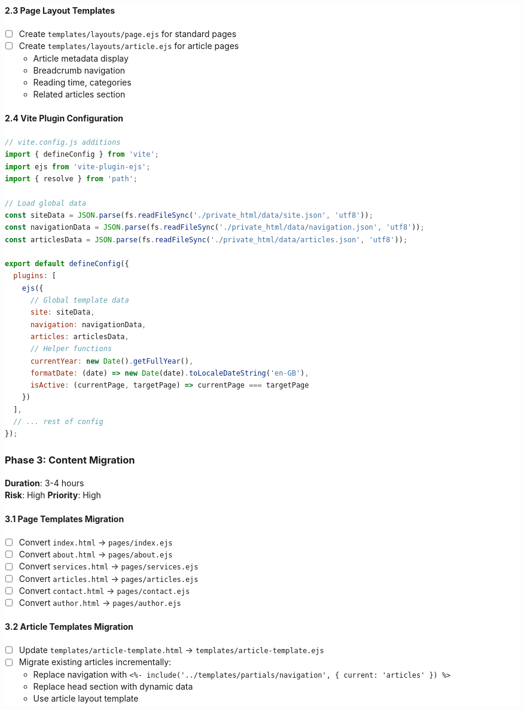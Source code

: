 #### 2.3 Page Layout Templates
- [ ] Create `templates/layouts/page.ejs` for standard pages
- [ ] Create `templates/layouts/article.ejs` for article pages
  - Article metadata display
  - Breadcrumb navigation
  - Reading time, categories
  - Related articles section

#### 2.4 Vite Plugin Configuration
```javascript
// vite.config.js additions
import { defineConfig } from 'vite';
import ejs from 'vite-plugin-ejs';
import { resolve } from 'path';

// Load global data
const siteData = JSON.parse(fs.readFileSync('./private_html/data/site.json', 'utf8'));
const navigationData = JSON.parse(fs.readFileSync('./private_html/data/navigation.json', 'utf8'));
const articlesData = JSON.parse(fs.readFileSync('./private_html/data/articles.json', 'utf8'));

export default defineConfig({
  plugins: [
    ejs({
      // Global template data
      site: siteData,
      navigation: navigationData,
      articles: articlesData,
      // Helper functions
      currentYear: new Date().getFullYear(),
      formatDate: (date) => new Date(date).toLocaleDateString('en-GB'),
      isActive: (currentPage, targetPage) => currentPage === targetPage
    })
  ],
  // ... rest of config
});
```

### Phase 3: Content Migration
**Duration**: 3-4 hours  
**Risk**: High
**Priority**: High

#### 3.1 Page Templates Migration
- [ ] Convert `index.html` → `pages/index.ejs`
- [ ] Convert `about.html` → `pages/about.ejs`
- [ ] Convert `services.html` → `pages/services.ejs`
- [ ] Convert `articles.html` → `pages/articles.ejs`
- [ ] Convert `contact.html` → `pages/contact.ejs`
- [ ] Convert `author.html` → `pages/author.ejs`

#### 3.2 Article Templates Migration
- [ ] Update `templates/article-template.html` → `templates/article-template.ejs`
- [ ] Migrate existing articles incrementally:
  - Replace navigation with `<%- include('../templates/partials/navigation', { current: 'articles' }) %>`
  - Replace head section with dynamic data
  - Use article layout template
